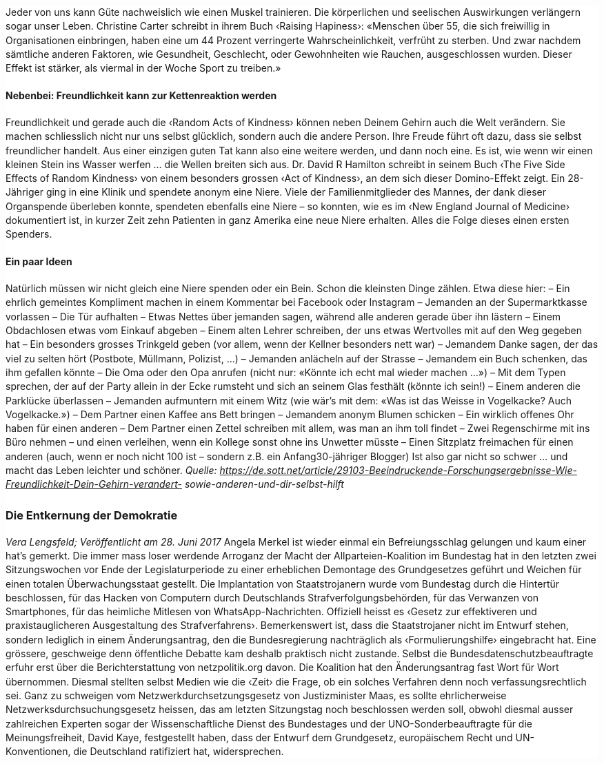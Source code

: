 Jeder von uns kann Güte nachweislich wie einen Muskel trainieren. Die körperlichen und seelischen Auswirkungen verlängern sogar unser Leben. Christine Carter schreibt in ihrem Buch ‹Raising Hapiness›: «Menschen über 55, die sich freiwillig in Organisationen einbringen, haben eine um 44 Prozent verringerte Wahrscheinlichkeit, verfrüht zu sterben. Und zwar nachdem sämtliche anderen Faktoren, wie Gesundheit, Geschlecht, oder Gewohnheiten wie Rauchen, ausgeschlossen wurden. Dieser Effekt ist stärker, als viermal in der Woche Sport zu treiben.»
#### Nebenbei: Freundlichkeit kann zur Kettenreaktion werden
Freundlichkeit und gerade auch die ‹Random Acts of Kindness› können neben Deinem Gehirn auch die Welt verändern. Sie machen schliesslich nicht nur uns selbst glücklich, sondern auch die andere Person. Ihre Freude führt oft dazu, dass sie selbst freundlicher handelt. Aus einer einzigen guten Tat kann also eine weitere werden, und dann noch eine. Es ist, wie wenn wir einen kleinen Stein ins Wasser werfen … die Wellen breiten sich aus.
Dr. David R Hamilton schreibt in seinem Buch ‹The Five Side Effects of Random Kindness› von einem besonders grossen ‹Act of Kindness›, an dem sich dieser Domino-Effekt zeigt. Ein 28-Jähriger ging in eine Klinik und spendete anonym eine Niere. Viele der Familienmitglieder des Mannes, der dank dieser Organspende überleben konnte, spendeten ebenfalls eine Niere – so konnten, wie es im ‹New England Journal of Medicine› dokumentiert ist, in kurzer Zeit zehn Patienten in ganz Amerika eine neue Niere erhalten. Alles die Folge dieses einen ersten Spenders.
#### Ein paar Ideen
Natürlich müssen wir nicht gleich eine Niere spenden oder ein Bein. Schon die kleinsten Dinge zählen. Etwa diese hier: – Ein ehrlich gemeintes Kompliment machen in einem Kommentar bei Facebook oder Instagram – Jemanden an der Supermarktkasse vorlassen – Die Tür aufhalten – Etwas Nettes über jemanden sagen, während alle anderen gerade über ihn lästern – Einem Obdachlosen etwas vom Einkauf abgeben – Einem alten Lehrer schreiben, der uns etwas Wertvolles mit auf den Weg gegeben hat – Ein besonders grosses Trinkgeld geben (vor allem, wenn der Kellner besonders nett war) – Jemandem Danke sagen, der das viel zu selten hört (Postbote, Müllmann, Polizist, …) – Jemanden anlächeln auf der Strasse – Jemandem ein Buch schenken, das ihm gefallen könnte – Die Oma oder den Opa anrufen (nicht nur: «Könnte ich echt mal wieder machen …») – Mit dem Typen sprechen, der auf der Party allein in der Ecke rumsteht und sich an seinem Glas festhält (könnte ich sein!) – Einem anderen die Parklücke überlassen – Jemanden aufmuntern mit einem Witz (wie wär’s mit dem: «Was ist das Weisse in Vogelkacke? Auch Vogelkacke.») – Dem Partner einen Kaffee ans Bett bringen – Jemandem anonym Blumen schicken – Ein wirklich offenes Ohr haben für einen anderen – Dem Partner einen Zettel schreiben mit allem, was man an ihm toll findet – Zwei Regenschirme mit ins Büro nehmen – und einen verleihen, wenn ein Kollege sonst ohne ins Unwetter müsste – Einen Sitzplatz freimachen für einen anderen (auch, wenn er noch nicht 100 ist – sondern z.B. ein Anfang30-jähriger Blogger) Ist also gar nicht so schwer … und macht das Leben leichter und schöner.
_Quelle: https://de.sott.net/article/29103-Beeindruckende-Forschungsergebnisse-Wie-Freundlichkeit-Dein-Gehirn-verandert-_ _sowie-anderen-und-dir-selbst-hilft_
### Die Entkernung der Demokratie
_Vera Lengsfeld; Veröffentlicht am 28. Juni 2017_ Angela Merkel ist wieder einmal ein Befreiungsschlag gelungen und kaum einer hat’s gemerkt. Die immer mass loser werdende Arroganz der Macht der Allparteien-Koalition im Bundestag hat in den letzten zwei Sitzungswochen vor Ende der Legislaturperiode zu einer erheblichen Demontage des Grundgesetzes geführt und Weichen für einen totalen Überwachungsstaat gestellt.
Die Implantation von Staatstrojanern wurde vom Bundestag durch die Hintertür beschlossen, für das Hacken von Computern durch Deutschlands Strafverfolgungsbehörden, für das Verwanzen von Smartphones, für das heimliche Mitlesen von WhatsApp-Nachrichten.
Offiziell heisst es ‹Gesetz zur effektiveren und praxistauglicheren Ausgestaltung des Strafverfahrens›. Bemerkenswert ist, dass die Staatstrojaner nicht im Entwurf stehen, sondern lediglich in einem Änderungsantrag, den die Bundesregierung nachträglich als ‹Formulierungshilfe› eingebracht hat. Eine grössere, geschweige denn öffentliche Debatte kam deshalb praktisch nicht zustande. Selbst die Bundesdatenschutzbeauftragte erfuhr erst über die Berichterstattung von netzpolitik.org davon. Die Koalition hat den Änderungsantrag fast Wort für Wort übernommen. Diesmal stellten selbst Medien wie die ‹Zeit› die Frage, ob ein solches Verfahren denn noch verfassungsrechtlich sei. Ganz zu schweigen vom Netzwerkdurchsetzungsgesetz von Justizminister Maas, es sollte ehrlicherweise Netzwerksdurchsuchungsgesetz heissen, das am letzten Sitzungstag noch beschlossen werden soll, obwohl diesmal ausser zahlreichen Experten sogar der Wissenschaftliche Dienst des Bundestages und der UNO-Sonderbeauftragte für die Meinungsfreiheit, David Kaye, festgestellt haben, dass der Entwurf dem Grundgesetz, europäischem Recht und UN-Konventionen, die Deutschland ratifiziert hat, widersprechen.